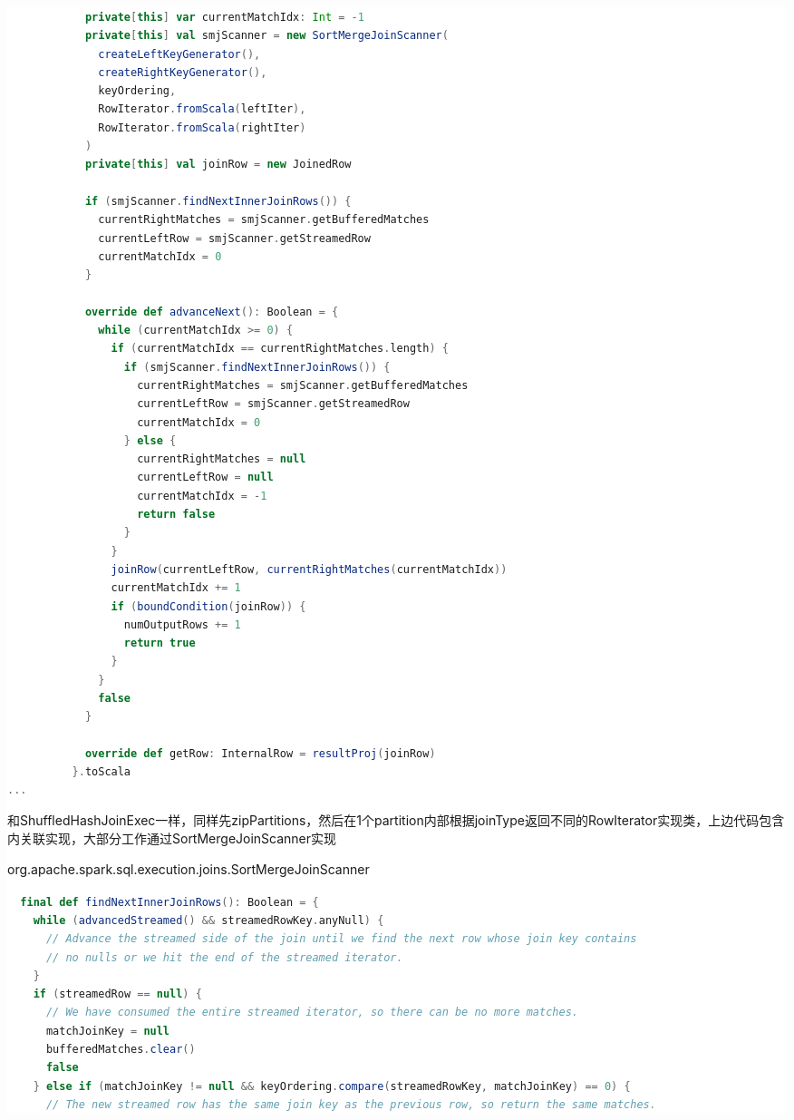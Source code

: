 ```scala
            private[this] var currentMatchIdx: Int = -1
            private[this] val smjScanner = new SortMergeJoinScanner(
              createLeftKeyGenerator(),
              createRightKeyGenerator(),
              keyOrdering,
              RowIterator.fromScala(leftIter),
              RowIterator.fromScala(rightIter)
            )
            private[this] val joinRow = new JoinedRow

            if (smjScanner.findNextInnerJoinRows()) {
              currentRightMatches = smjScanner.getBufferedMatches
              currentLeftRow = smjScanner.getStreamedRow
              currentMatchIdx = 0
            }

            override def advanceNext(): Boolean = {
              while (currentMatchIdx >= 0) {
                if (currentMatchIdx == currentRightMatches.length) {
                  if (smjScanner.findNextInnerJoinRows()) {
                    currentRightMatches = smjScanner.getBufferedMatches
                    currentLeftRow = smjScanner.getStreamedRow
                    currentMatchIdx = 0
                  } else {
                    currentRightMatches = null
                    currentLeftRow = null
                    currentMatchIdx = -1
                    return false
                  }
                }
                joinRow(currentLeftRow, currentRightMatches(currentMatchIdx))
                currentMatchIdx += 1
                if (boundCondition(joinRow)) {
                  numOutputRows += 1
                  return true
                }
              }
              false
            }

            override def getRow: InternalRow = resultProj(joinRow)
          }.toScala
...
```

和ShuffledHashJoinExec一样，同样先zipPartitions，然后在1个partition内部根据joinType返回不同的RowIterator实现类，上边代码包含内关联实现，大部分工作通过SortMergeJoinScanner实现

org.apache.spark.sql.execution.joins.SortMergeJoinScanner

```scala
  final def findNextInnerJoinRows(): Boolean = {
    while (advancedStreamed() && streamedRowKey.anyNull) {
      // Advance the streamed side of the join until we find the next row whose join key contains
      // no nulls or we hit the end of the streamed iterator.
    }
    if (streamedRow == null) {
      // We have consumed the entire streamed iterator, so there can be no more matches.
      matchJoinKey = null
      bufferedMatches.clear()
      false
    } else if (matchJoinKey != null && keyOrdering.compare(streamedRowKey, matchJoinKey) == 0) {
      // The new streamed row has the same join key as the previous row, so return the same matches.
```